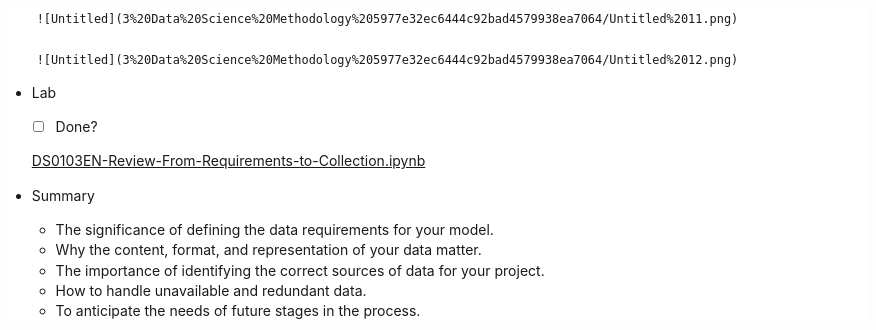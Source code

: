         ![Untitled](3%20Data%20Science%20Methodology%205977e32ec6444c92bad4579938ea7064/Untitled%2011.png)
        
        ![Untitled](3%20Data%20Science%20Methodology%205977e32ec6444c92bad4579938ea7064/Untitled%2012.png)
        
- Lab
    - [ ]  Done?
    
    [DS0103EN-Review-From-Requirements-to-Collection.ipynb](3%20Data%20Science%20Methodology%205977e32ec6444c92bad4579938ea7064/DS0103EN-Review-From-Requirements-to-Collection.ipynb)
    
- Summary
    - The significance of defining the data requirements for your model.
    - Why the content, format, and representation of your data matter.
    - The importance of identifying the correct sources of data for your project.
    - How to handle unavailable and redundant data.
    - To anticipate the needs of future stages in the process.
